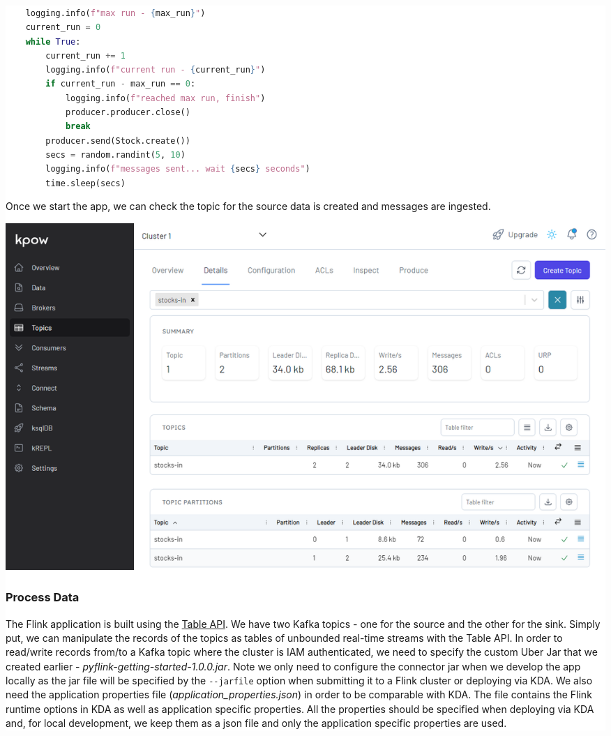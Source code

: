 ```py
    logging.info(f"max run - {max_run}")
    current_run = 0
    while True:
        current_run += 1
        logging.info(f"current run - {current_run}")
        if current_run - max_run == 0:
            logging.info(f"reached max run, finish")
            producer.producer.close()
            break
        producer.send(Stock.create())
        secs = random.randint(5, 10)
        logging.info(f"messages sent... wait {secs} seconds")
        time.sleep(secs)
```

Once we start the app, we can check the topic for the source data is created and messages are ingested.

![](source-topic.png#center)

### Process Data

The Flink application is built using the [Table API](https://nightlies.apache.org/flink/flink-docs-release-1.15/docs/dev/python/table_api_tutorial/). We have two Kafka topics - one for the source and the other for the sink. Simply put, we can manipulate the records of the topics as tables of unbounded real-time streams with the Table API. In order to read/write records from/to a Kafka topic where the cluster is IAM authenticated, we need to specify the custom Uber Jar that we created earlier - *pyflink-getting-started-1.0.0.jar*. Note we only need to configure the connector jar when we develop the app locally as the jar file will be specified by the `--jarfile` option when submitting it to a Flink cluster or deploying via KDA. We also need the application properties file (*application_properties.json*) in order to be comparable with KDA. The file contains the Flink runtime options in KDA as well as application specific properties. All the properties should be specified when deploying via KDA and, for local development, we keep them as a json file and only the application specific properties are used.
